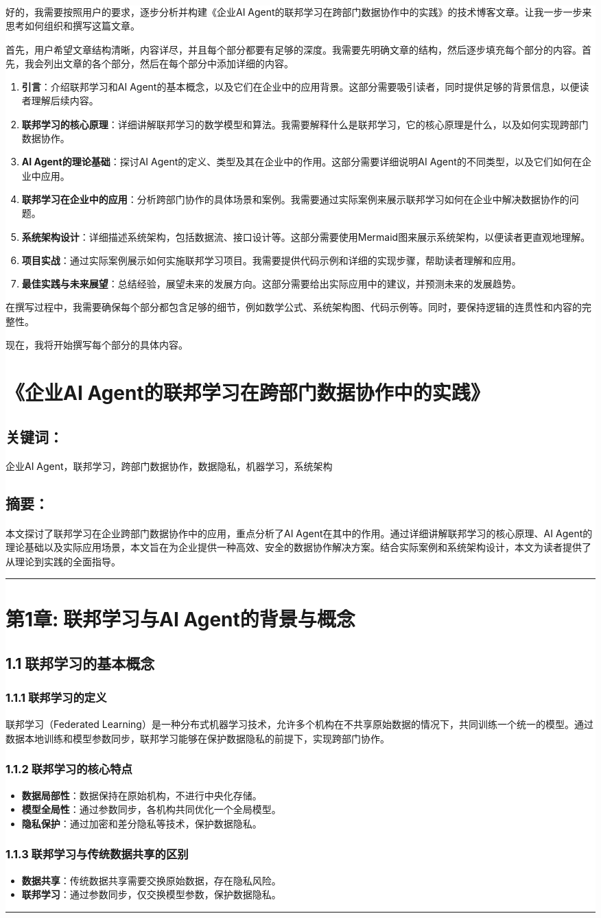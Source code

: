                  

<think>
好的，我需要按照用户的要求，逐步分析并构建《企业AI Agent的联邦学习在跨部门数据协作中的实践》的技术博客文章。让我一步一步来思考如何组织和撰写这篇文章。

首先，用户希望文章结构清晰，内容详尽，并且每个部分都要有足够的深度。我需要先明确文章的结构，然后逐步填充每个部分的内容。首先，我会列出文章的各个部分，然后在每个部分中添加详细的内容。

1. **引言**：介绍联邦学习和AI Agent的基本概念，以及它们在企业中的应用背景。这部分需要吸引读者，同时提供足够的背景信息，以便读者理解后续内容。

2. **联邦学习的核心原理**：详细讲解联邦学习的数学模型和算法。我需要解释什么是联邦学习，它的核心原理是什么，以及如何实现跨部门数据协作。

3. **AI Agent的理论基础**：探讨AI Agent的定义、类型及其在企业中的作用。这部分需要详细说明AI Agent的不同类型，以及它们如何在企业中应用。

4. **联邦学习在企业中的应用**：分析跨部门协作的具体场景和案例。我需要通过实际案例来展示联邦学习如何在企业中解决数据协作的问题。

5. **系统架构设计**：详细描述系统架构，包括数据流、接口设计等。这部分需要使用Mermaid图来展示系统架构，以便读者更直观地理解。

6. **项目实战**：通过实际案例展示如何实施联邦学习项目。我需要提供代码示例和详细的实现步骤，帮助读者理解和应用。

7. **最佳实践与未来展望**：总结经验，展望未来的发展方向。这部分需要给出实际应用中的建议，并预测未来的发展趋势。

在撰写过程中，我需要确保每个部分都包含足够的细节，例如数学公式、系统架构图、代码示例等。同时，要保持逻辑的连贯性和内容的完整性。

现在，我将开始撰写每个部分的具体内容。

# 《企业AI Agent的联邦学习在跨部门数据协作中的实践》

## 关键词：
企业AI Agent，联邦学习，跨部门数据协作，数据隐私，机器学习，系统架构

## 摘要：
本文探讨了联邦学习在企业跨部门数据协作中的应用，重点分析了AI Agent在其中的作用。通过详细讲解联邦学习的核心原理、AI Agent的理论基础以及实际应用场景，本文旨在为企业提供一种高效、安全的数据协作解决方案。结合实际案例和系统架构设计，本文为读者提供了从理论到实践的全面指导。

---

# 第1章: 联邦学习与AI Agent的背景与概念

## 1.1 联邦学习的基本概念

### 1.1.1 联邦学习的定义
联邦学习（Federated Learning）是一种分布式机器学习技术，允许多个机构在不共享原始数据的情况下，共同训练一个统一的模型。通过数据本地训练和模型参数同步，联邦学习能够在保护数据隐私的前提下，实现跨部门协作。

### 1.1.2 联邦学习的核心特点
- **数据局部性**：数据保持在原始机构，不进行中央化存储。
- **模型全局性**：通过参数同步，各机构共同优化一个全局模型。
- **隐私保护**：通过加密和差分隐私等技术，保护数据隐私。

### 1.1.3 联邦学习与传统数据共享的区别
- **数据共享**：传统数据共享需要交换原始数据，存在隐私风险。
- **联邦学习**：通过参数同步，仅交换模型参数，保护数据隐私。

---